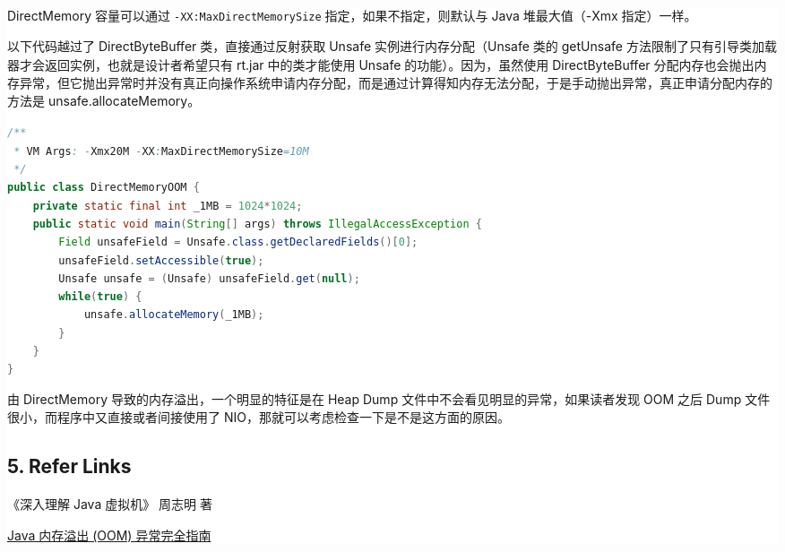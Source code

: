 

DirectMemory 容量可以通过 `-XX:MaxDirectMemorySize` 指定，如果不指定，则默认与 Java 堆最大值（-Xmx 指定）一样。

以下代码越过了 DirectByteBuffer 类，直接通过反射获取 Unsafe 实例进行内存分配（Unsafe 类的 getUnsafe 方法限制了只有引导类加载器才会返回实例，也就是设计者希望只有 rt.jar 中的类才能使用 Unsafe 的功能）。因为，虽然使用 DirectByteBuffer 分配内存也会抛出内存异常，但它抛出异常时并没有真正向操作系统申请内存分配，而是通过计算得知内存无法分配，于是手动抛出异常，真正申请分配内存的方法是 unsafe.allocateMemory。
```java
/**
 * VM Args: -Xmx20M -XX:MaxDirectMemorySize=10M
 */
public class DirectMemoryOOM {
    private static final int _1MB = 1024*1024;
    public static void main(String[] args) throws IllegalAccessException {
        Field unsafeField = Unsafe.class.getDeclaredFields()[0];
        unsafeField.setAccessible(true);
        Unsafe unsafe = (Unsafe) unsafeField.get(null);
        while(true) {
            unsafe.allocateMemory(_1MB);
        }
    }
}
```
由 DirectMemory 导致的内存溢出，一个明显的特征是在 Heap Dump 文件中不会看见明显的异常，如果读者发现 OOM 之后 Dump 文件很小，而程序中又直接或者间接使用了 NIO，那就可以考虑检查一下是不是这方面的原因。

## 5. Refer Links

《深入理解 Java 虚拟机》 周志明 著

[Java 内存溢出 (OOM) 异常完全指南](https://www.jianshu.com/p/2fdee831ed03)
